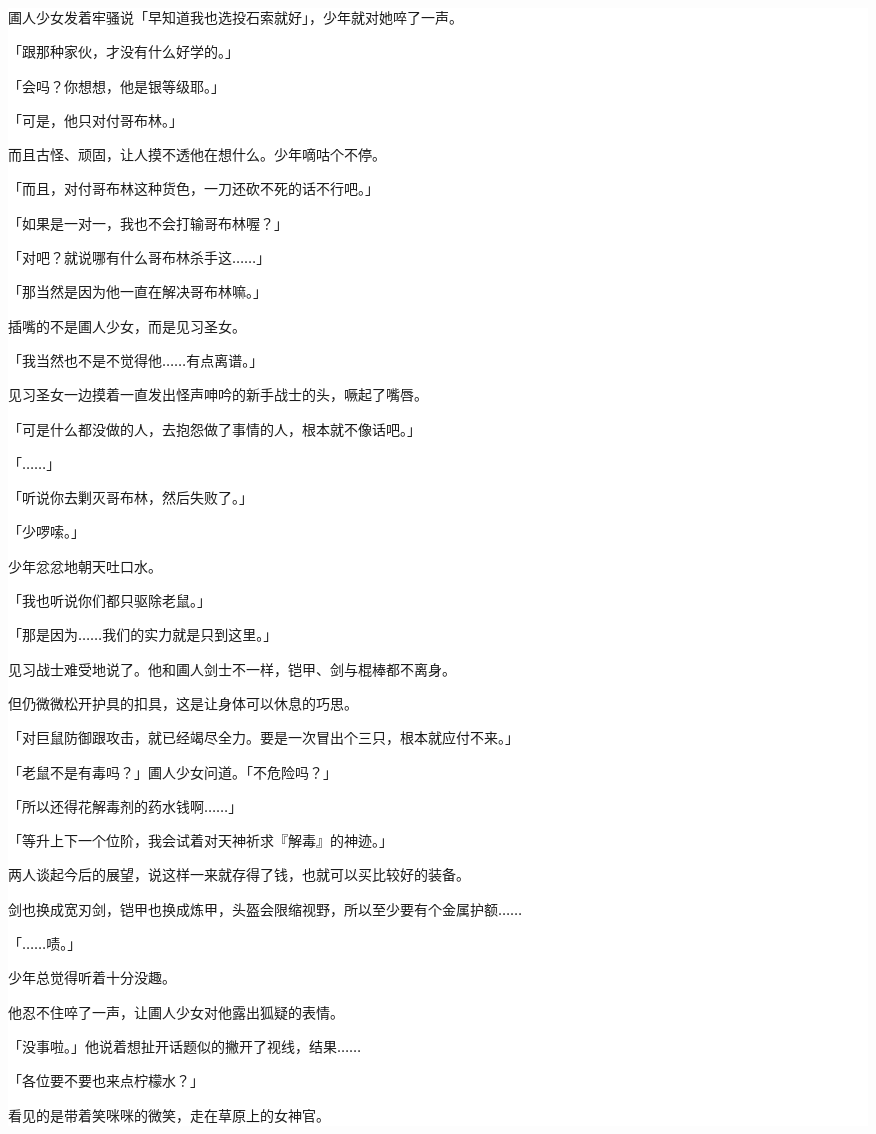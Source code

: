 圃人少女发着牢骚说「早知道我也选投石索就好」，少年就对她啐了一声。

「跟那种家伙，才没有什么好学的。」

「会吗？你想想，他是银等级耶。」

「可是，他只对付哥布林。」

而且古怪、顽固，让人摸不透他在想什么。少年嘀咕个不停。

「而且，对付哥布林这种货色，一刀还砍不死的话不行吧。」

「如果是一对一，我也不会打输哥布林喔？」

「对吧？就说哪有什么哥布林杀手这……」

「那当然是因为他一直在解决哥布林嘛。」

插嘴的不是圃人少女，而是见习圣女。

「我当然也不是不觉得他……有点离谱。」

见习圣女一边摸着一直发出怪声呻吟的新手战士的头，噘起了嘴唇。

「可是什么都没做的人，去抱怨做了事情的人，根本就不像话吧。」

「……」

「听说你去剿灭哥布林，然后失败了。」

「少啰嗦。」

少年忿忿地朝天吐口水。

「我也听说你们都只驱除老鼠。」

「那是因为……我们的实力就是只到这里。」

见习战士难受地说了。他和圃人剑士不一样，铠甲、剑与棍棒都不离身。

但仍微微松开护具的扣具，这是让身体可以休息的巧思。

「对巨鼠防御跟攻击，就已经竭尽全力。要是一次冒出个三只，根本就应付不来。」

「老鼠不是有毒吗？」圃人少女问道。「不危险吗？」

「所以还得花解毒剂的药水钱啊……」

「等升上下一个位阶，我会试着对天神祈求『解毒』的神迹。」

两人谈起今后的展望，说这样一来就存得了钱，也就可以买比较好的装备。

剑也换成宽刃剑，铠甲也换成炼甲，头盔会限缩视野，所以至少要有个金属护额……

「……啧。」

少年总觉得听着十分没趣。

他忍不住啐了一声，让圃人少女对他露出狐疑的表情。

「没事啦。」他说着想扯开话题似的撇开了视线，结果……

「各位要不要也来点柠檬水？」

看见的是带着笑咪咪的微笑，走在草原上的女神官。
